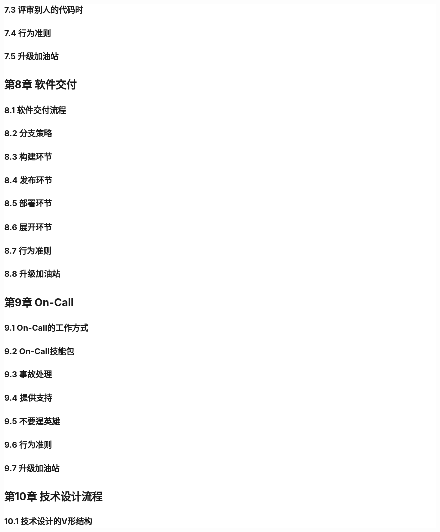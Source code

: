### 7.3 评审别人的代码时

### 7.4 行为准则

### 7.5 升级加油站

## 第8章 软件交付

### 8.1 软件交付流程

### 8.2 分支策略

### 8.3 构建环节

### 8.4 发布环节

### 8.5 部署环节

### 8.6 展开环节

### 8.7 行为准则

### 8.8 升级加油站

## 第9章 On-Call

### 9.1 On-Call的工作方式

### 9.2 On-Call技能包

### 9.3 事故处理

### 9.4 提供支持

### 9.5 不要逞英雄

### 9.6 行为准则

### 9.7 升级加油站

## 第10章 技术设计流程

### 10.1 技术设计的V形结构
